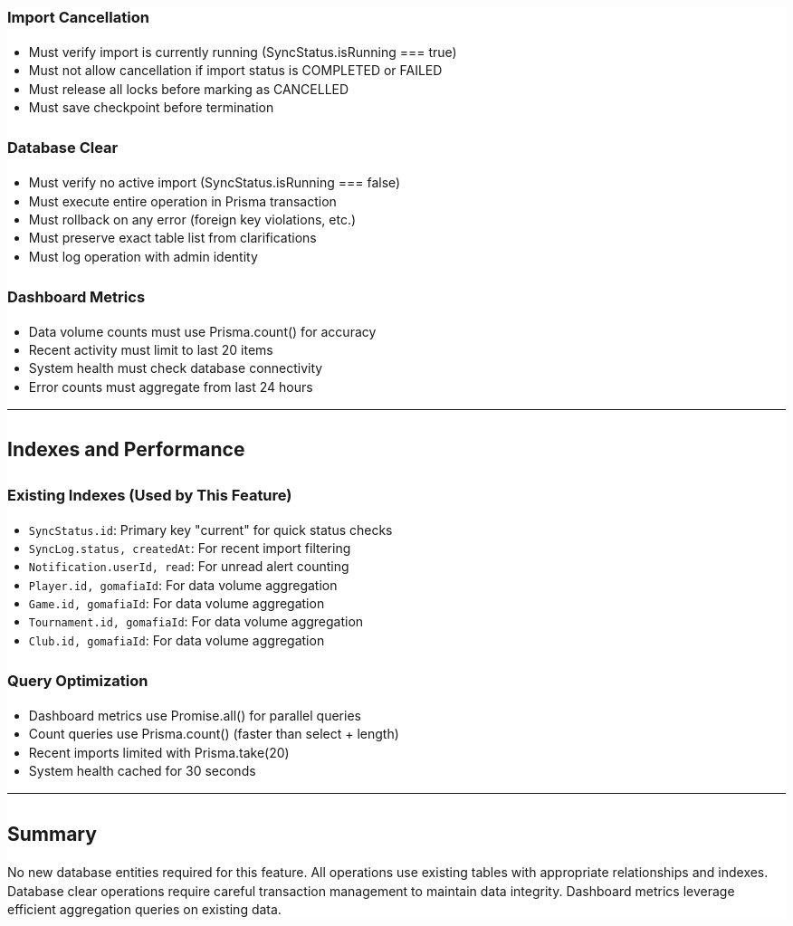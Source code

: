 ### Import Cancellation

- Must verify import is currently running (SyncStatus.isRunning === true)
- Must not allow cancellation if import status is COMPLETED or FAILED
- Must release all locks before marking as CANCELLED
- Must save checkpoint before termination

### Database Clear

- Must verify no active import (SyncStatus.isRunning === false)
- Must execute entire operation in Prisma transaction
- Must rollback on any error (foreign key violations, etc.)
- Must preserve exact table list from clarifications
- Must log operation with admin identity

### Dashboard Metrics

- Data volume counts must use Prisma.count() for accuracy
- Recent activity must limit to last 20 items
- System health must check database connectivity
- Error counts must aggregate from last 24 hours

---

## Indexes and Performance

### Existing Indexes (Used by This Feature)

- `SyncStatus.id`: Primary key "current" for quick status checks
- `SyncLog.status, createdAt`: For recent import filtering
- `Notification.userId, read`: For unread alert counting
- `Player.id, gomafiaId`: For data volume aggregation
- `Game.id, gomafiaId`: For data volume aggregation
- `Tournament.id, gomafiaId`: For data volume aggregation
- `Club.id, gomafiaId`: For data volume aggregation

### Query Optimization

- Dashboard metrics use Promise.all() for parallel queries
- Count queries use Prisma.count() (faster than select + length)
- Recent imports limited with Prisma.take(20)
- System health cached for 30 seconds

---

## Summary

No new database entities required for this feature. All operations use existing tables with appropriate relationships and indexes. Database clear operations require careful transaction management to maintain data integrity. Dashboard metrics leverage efficient aggregation queries on existing data.
